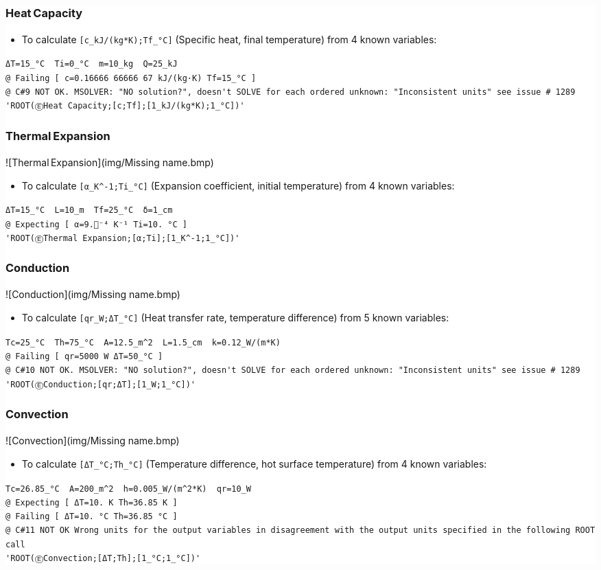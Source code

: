 ### Heat Capacity

* To calculate `[c_kJ/(kg*K);Tf_°C]` (Specific heat, final temperature) from 4 known variables:

```rpl
ΔT=15_°C  Ti=0_°C  m=10_kg  Q=25_kJ
@ Failing [ c=0.16666 66666 67 kJ/(kg·K) Tf=15_°C ]
@ C#9 NOT OK. MSOLVER: "NO solution?", doesn't SOLVE for each ordered unknown: "Inconsistent units" see issue # 1289
'ROOT(ⒺHeat Capacity;[c;Tf];[1_kJ/(kg*K);1_°C])'
```

### Thermal Expansion

![Thermal Expansion](img/Missing name.bmp)

* To calculate `[α_K^-1;Ti_°C]` (Expansion coefficient, initial temperature) from 4 known variables:

```rpl
ΔT=15_°C  L=10_m  Tf=25_°C  δ=1_cm
@ Expecting [ α=9.⁳⁻⁴ K⁻¹ Ti=10. °C ]
'ROOT(ⒺThermal Expansion;[α;Ti];[1_K^-1;1_°C])'
```

### Conduction

![Conduction](img/Missing name.bmp)

* To calculate `[qr_W;ΔT_°C]` (Heat transfer rate, temperature difference) from 5 known variables:

```rpl
Tc=25_°C  Th=75_°C  A=12.5_m^2  L=1.5_cm  k=0.12_W/(m*K)
@ Failing [ qr=5000 W ΔT=50_°C ]
@ C#10 NOT OK. MSOLVER: "NO solution?", doesn't SOLVE for each ordered unknown: "Inconsistent units" see issue # 1289
'ROOT(ⒺConduction;[qr;ΔT];[1_W;1_°C])'
```

### Convection

![Convection](img/Missing name.bmp)

* To calculate `[ΔT_°C;Th_°C]` (Temperature difference, hot surface temperature) from 4 known variables:

```rpl
Tc=26.85_°C  A=200_m^2  h=0.005_W/(m^2*K)  qr=10_W
@ Expecting [ ΔT=10. K Th=36.85 K ]
@ Failing [ ΔT=10. °C Th=36.85 °C ]
@ C#11 NOT OK Wrong units for the output variables in disagreement with the output units specified in the following ROOT call
'ROOT(ⒺConvection;[ΔT;Th];[1_°C;1_°C])'
```
